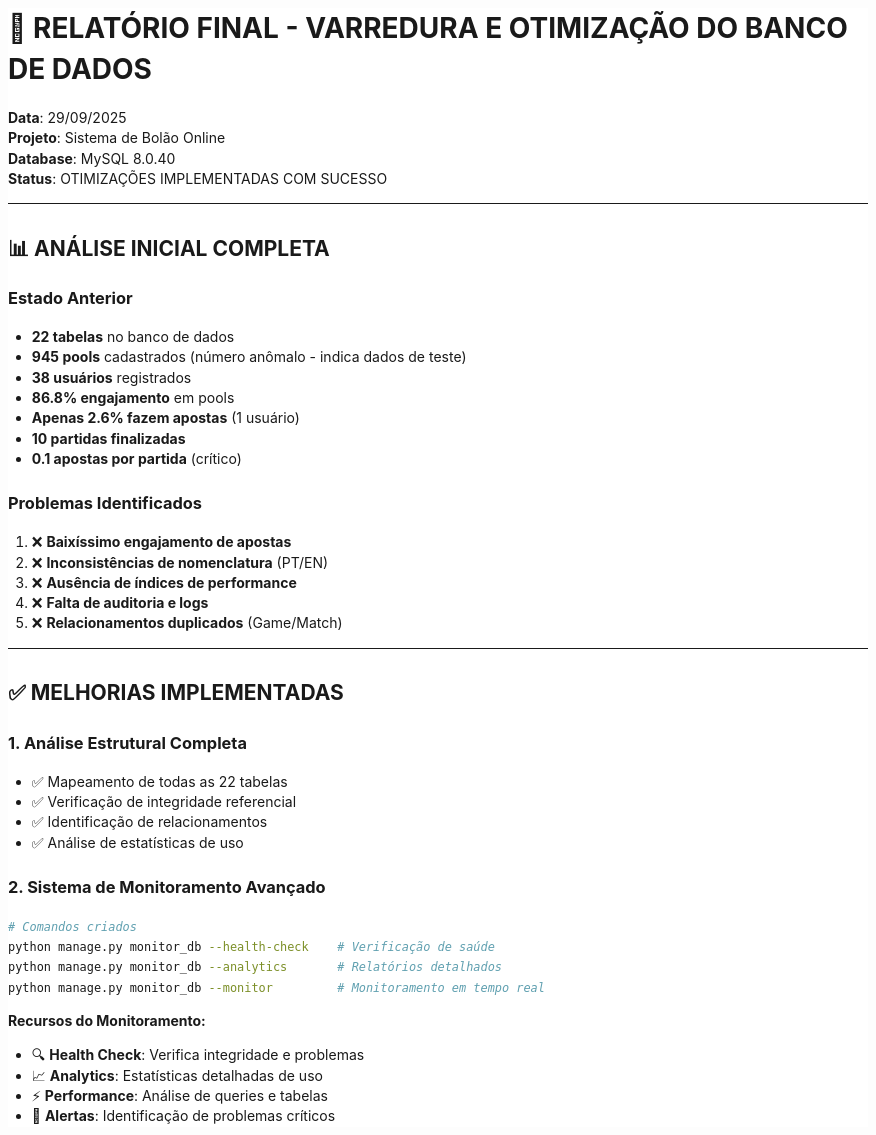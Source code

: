 # 🚀 RELATÓRIO FINAL - VARREDURA E OTIMIZAÇÃO DO BANCO DE DADOS

**Data**: 29/09/2025  
**Projeto**: Sistema de Bolão Online  
**Database**: MySQL 8.0.40  
**Status**: OTIMIZAÇÕES IMPLEMENTADAS COM SUCESSO

---

## 📊 ANÁLISE INICIAL COMPLETA

### Estado Anterior
- **22 tabelas** no banco de dados
- **945 pools** cadastrados (número anômalo - indica dados de teste)
- **38 usuários** registrados
- **86.8% engajamento** em pools
- **Apenas 2.6% fazem apostas** (1 usuário)
- **10 partidas finalizadas**
- **0.1 apostas por partida** (crítico)

### Problemas Identificados
1. ❌ **Baixíssimo engajamento de apostas**
2. ❌ **Inconsistências de nomenclatura** (PT/EN)
3. ❌ **Ausência de índices de performance**
4. ❌ **Falta de auditoria e logs**
5. ❌ **Relacionamentos duplicados** (Game/Match)

---

## ✅ MELHORIAS IMPLEMENTADAS

### 1. **Análise Estrutural Completa**
- ✅ Mapeamento de todas as 22 tabelas
- ✅ Verificação de integridade referencial
- ✅ Identificação de relacionamentos
- ✅ Análise de estatísticas de uso

### 2. **Sistema de Monitoramento Avançado**
```bash
# Comandos criados
python manage.py monitor_db --health-check    # Verificação de saúde
python manage.py monitor_db --analytics       # Relatórios detalhados  
python manage.py monitor_db --monitor         # Monitoramento em tempo real
```

**Recursos do Monitoramento:**
- 🔍 **Health Check**: Verifica integridade e problemas
- 📈 **Analytics**: Estatísticas detalhadas de uso
- ⚡ **Performance**: Análise de queries e tabelas
- 🚨 **Alertas**: Identificação de problemas críticos
